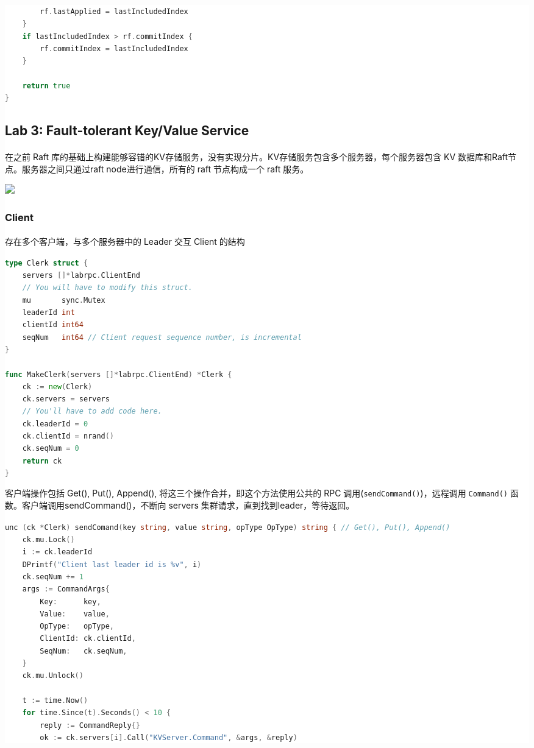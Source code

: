 ```go
		rf.lastApplied = lastIncludedIndex
	}
	if lastIncludedIndex > rf.commitIndex {
		rf.commitIndex = lastIncludedIndex
	}

	return true
}
```

## Lab 3: Fault-tolerant Key/Value Service

在之前 Raft 库的基础上构建能够容错的KV存储服务，没有实现分片。KV存储服务包含多个服务器，每个服务器包含 KV 数据库和Raft节点。服务器之间只通过raft node进行通信，所有的 raft 节点构成一个 raft 服务。

![](https://images--hosting.oss-cn-chengdu.aliyuncs.com/ds/kvraft.jpg)

### Client
存在多个客户端，与多个服务器中的 Leader 交互
Client 的结构
```go
type Clerk struct {
	servers []*labrpc.ClientEnd
	// You will have to modify this struct.
	mu       sync.Mutex
	leaderId int
	clientId int64
	seqNum   int64 // Client request sequence number, is incremental
}

func MakeClerk(servers []*labrpc.ClientEnd) *Clerk {
	ck := new(Clerk)
	ck.servers = servers
	// You'll have to add code here.
	ck.leaderId = 0
	ck.clientId = nrand()
	ck.seqNum = 0
	return ck
}
```

客户端操作包括 Get(), Put(), Append(), 将这三个操作合并，即这个方法使用公共的 RPC 调用(``sendCommand()``)，远程调用 ``Command()`` 函数。客户端调用sendCommand()，不断向 servers 集群请求，直到找到leader，等待返回。
```go
unc (ck *Clerk) sendComand(key string, value string, opType OpType) string { // Get(), Put(), Append()
	ck.mu.Lock()
	i := ck.leaderId
	DPrintf("Client last leader id is %v", i)
	ck.seqNum += 1
	args := CommandArgs{
		Key:      key,
		Value:    value,
		OpType:   opType,
		ClientId: ck.clientId,
		SeqNum:   ck.seqNum,
	}
	ck.mu.Unlock()

	t := time.Now()
	for time.Since(t).Seconds() < 10 {
		reply := CommandReply{}
		ok := ck.servers[i].Call("KVServer.Command", &args, &reply)
```